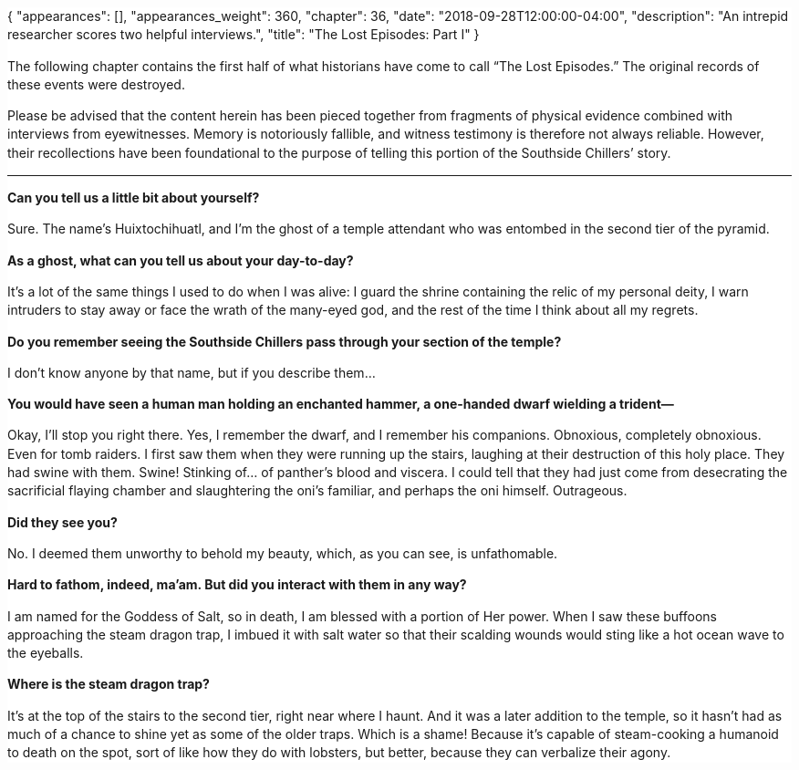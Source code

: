 {
    "appearances": [],
    "appearances_weight": 360,
    "chapter": 36,
    "date": "2018-09-28T12:00:00-04:00",
    "description": "An intrepid researcher scores two helpful interviews.",
    "title": "The Lost Episodes: Part I"
}

The following chapter contains the first half of what historians have come to call “The Lost Episodes.” The original records of these events were destroyed.

Please be advised that the content herein has been pieced together from fragments of physical evidence combined with interviews from eyewitnesses. Memory is notoriously fallible, and witness testimony is therefore not always reliable. However, their recollections have been foundational to the purpose of telling this portion of the Southside Chillers’ story.

---

**Can you tell us a little bit about yourself?**

Sure. The name’s Huixtochihuatl, and I’m the ghost of a temple attendant who was entombed in the second tier of the pyramid. 

**As a ghost, what can you tell us about your day-to-day?**

It’s a lot of the same things I used to do when I was alive: I guard the shrine containing the relic of my personal deity, I warn intruders to stay away or face the wrath of the many-eyed god, and the rest of the time I think about all my regrets.

**Do you remember seeing the Southside Chillers pass through your section of the temple?**

I don’t know anyone by that name, but if you describe them… 

**You would have seen a human man holding an enchanted hammer, a one-handed dwarf wielding a trident—**

Okay, I’ll stop you right there. Yes, I remember the dwarf, and I remember his companions. Obnoxious, completely obnoxious. Even for tomb raiders. I first saw them when they were running up the stairs, laughing at their destruction of this holy place. They had swine with them. Swine! Stinking of… of panther’s blood and viscera. I could tell that they had just come from desecrating the sacrificial flaying chamber and slaughtering the oni’s familiar, and perhaps the oni himself. Outrageous.

**Did they see you?**

No. I deemed them unworthy to behold my beauty, which, as you can see, is unfathomable.

**Hard to fathom, indeed, ma’am. But did you interact with them in any way?**

I am named for the Goddess of Salt, so in death, I am blessed with a portion of Her power. When I saw these buffoons approaching the steam dragon trap, I imbued it with salt water so that their scalding wounds would sting like a hot ocean wave to the eyeballs.

**Where is the steam dragon trap?**

It’s at the top of the stairs to the second tier, right near where I haunt. And it was a later addition to the temple, so it hasn’t had as much of a chance to shine yet as some of the older traps. Which is a shame! Because it’s capable of steam-cooking a humanoid to death on the spot, sort of like how they do with lobsters, but better, because they can verbalize their agony.
